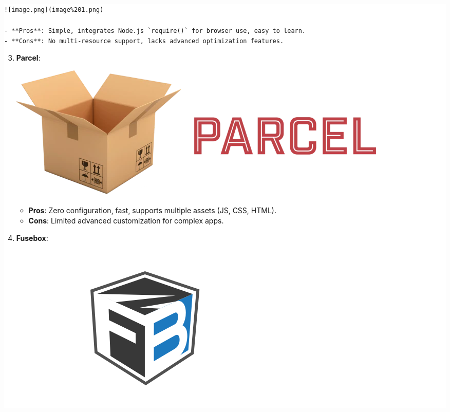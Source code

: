     ![image.png](image%201.png)
    
    - **Pros**: Simple, integrates Node.js `require()` for browser use, easy to learn.
    - **Cons**: No multi-resource support, lacks advanced optimization features.
3. **Parcel**:
    
    ![image.png](image%202.png)
    
    - **Pros**: Zero configuration, fast, supports multiple assets (JS, CSS, HTML).
    - **Cons**: Limited advanced customization for complex apps.
4. **Fusebox**:
    
    ![image.png](image%203.png)
    